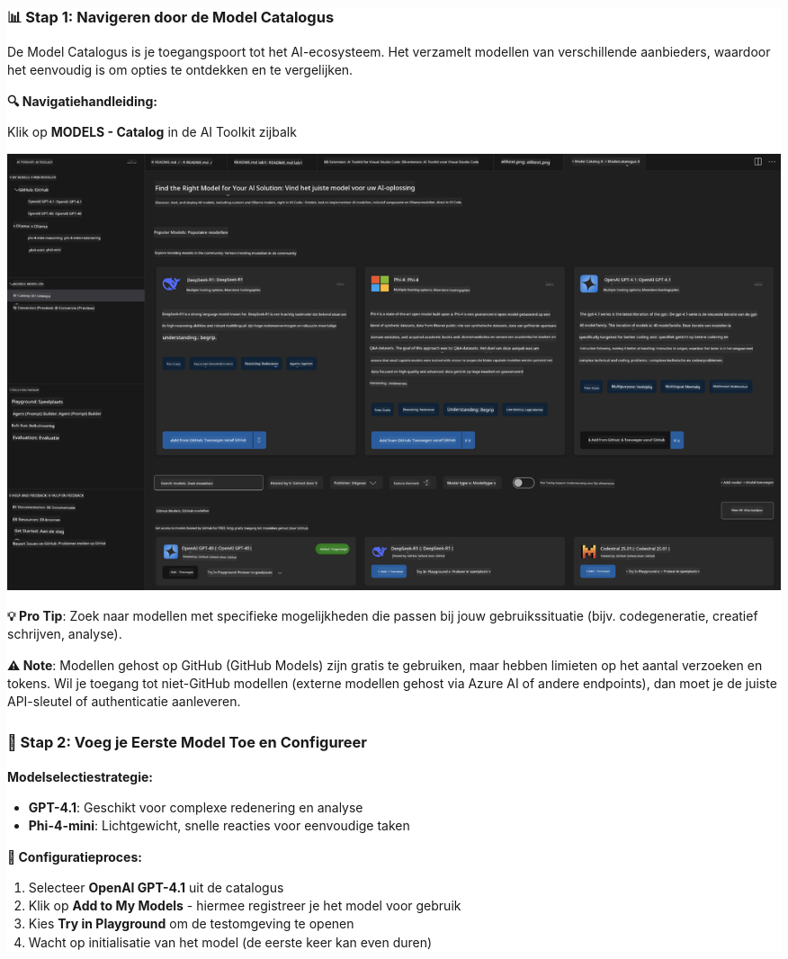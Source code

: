 ### 📊 Stap 1: Navigeren door de Model Catalogus

De Model Catalogus is je toegangspoort tot het AI-ecosysteem. Het verzamelt modellen van verschillende aanbieders, waardoor het eenvoudig is om opties te ontdekken en te vergelijken.

**🔍 Navigatiehandleiding:**

Klik op **MODELS - Catalog** in de AI Toolkit zijbalk

![Model Catalog](../../../../translated_images/aimodel.263ed2be013d8fb0e2265c4f742cfe490f6f00eca5e132ec50438c8e826e34ed.nl.png)

**💡 Pro Tip**: Zoek naar modellen met specifieke mogelijkheden die passen bij jouw gebruikssituatie (bijv. codegeneratie, creatief schrijven, analyse).

**⚠️ Note**: Modellen gehost op GitHub (GitHub Models) zijn gratis te gebruiken, maar hebben limieten op het aantal verzoeken en tokens. Wil je toegang tot niet-GitHub modellen (externe modellen gehost via Azure AI of andere endpoints), dan moet je de juiste API-sleutel of authenticatie aanleveren.

### 🚀 Stap 2: Voeg je Eerste Model Toe en Configureer

**Modelselectiestrategie:**
- **GPT-4.1**: Geschikt voor complexe redenering en analyse
- **Phi-4-mini**: Lichtgewicht, snelle reacties voor eenvoudige taken

**🔧 Configuratieproces:**
1. Selecteer **OpenAI GPT-4.1** uit de catalogus
2. Klik op **Add to My Models** - hiermee registreer je het model voor gebruik
3. Kies **Try in Playground** om de testomgeving te openen
4. Wacht op initialisatie van het model (de eerste keer kan even duren)
